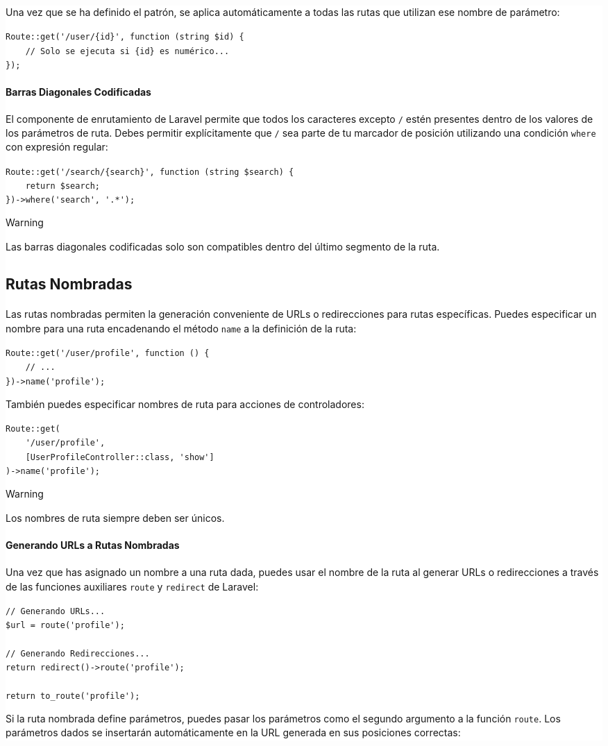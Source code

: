 Una vez que se ha definido el patrón, se aplica automáticamente a todas las rutas que utilizan ese nombre de parámetro:

    Route::get('/user/{id}', function (string $id) {
        // Solo se ejecuta si {id} es numérico...
    });

<a name="parameters-encoded-forward-slashes"></a>
#### Barras Diagonales Codificadas

El componente de enrutamiento de Laravel permite que todos los caracteres excepto `/` estén presentes dentro de los valores de los parámetros de ruta. Debes permitir explícitamente que `/` sea parte de tu marcador de posición utilizando una condición `where` con expresión regular:

    Route::get('/search/{search}', function (string $search) {
        return $search;
    })->where('search', '.*');

> [!WARNING]  
> Las barras diagonales codificadas solo son compatibles dentro del último segmento de la ruta.

<a name="named-routes"></a>
## Rutas Nombradas

Las rutas nombradas permiten la generación conveniente de URLs o redirecciones para rutas específicas. Puedes especificar un nombre para una ruta encadenando el método `name` a la definición de la ruta:

    Route::get('/user/profile', function () {
        // ...
    })->name('profile');

También puedes especificar nombres de ruta para acciones de controladores:

    Route::get(
        '/user/profile',
        [UserProfileController::class, 'show']
    )->name('profile');

> [!WARNING]  
> Los nombres de ruta siempre deben ser únicos.

<a name="generating-urls-to-named-routes"></a>
#### Generando URLs a Rutas Nombradas

Una vez que has asignado un nombre a una ruta dada, puedes usar el nombre de la ruta al generar URLs o redirecciones a través de las funciones auxiliares `route` y `redirect` de Laravel:

    // Generando URLs...
    $url = route('profile');

    // Generando Redirecciones...
    return redirect()->route('profile');

    return to_route('profile');

Si la ruta nombrada define parámetros, puedes pasar los parámetros como el segundo argumento a la función `route`. Los parámetros dados se insertarán automáticamente en la URL generada en sus posiciones correctas:

